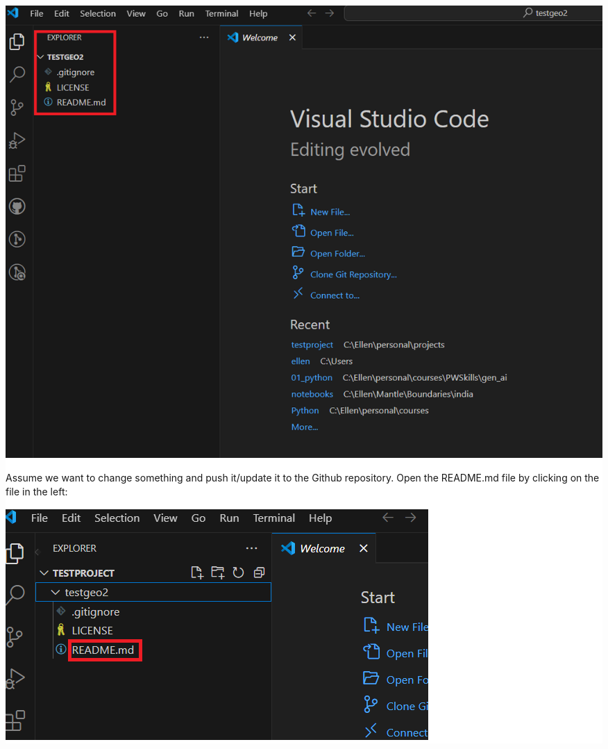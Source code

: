 ![Alt text](../images/git_image_35.PNG)

Assume we want to change something and push it/update it to the Github repository. Open the README.md file by clicking on the file in the left:

![Alt text](../images/git_image_36.png)
